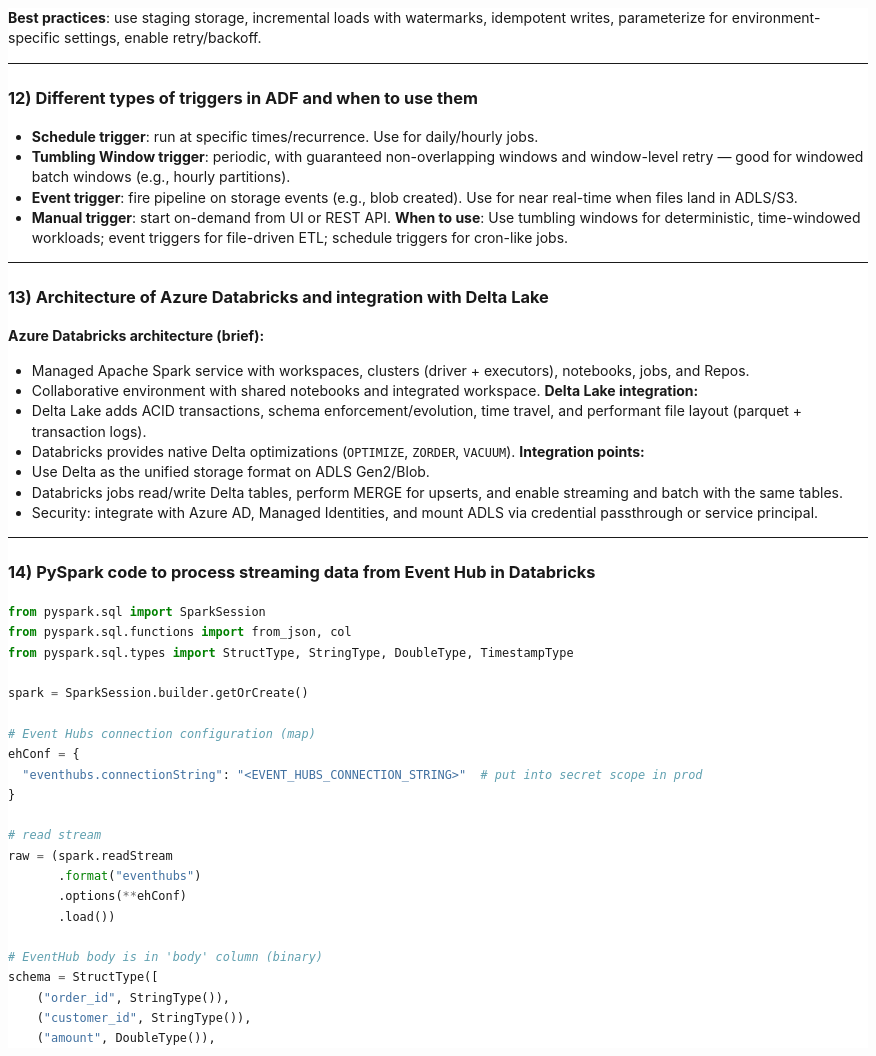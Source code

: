 **Best practices**: use staging storage, incremental loads with watermarks, idempotent writes, parameterize for environment-specific settings, enable retry/backoff.

---

### 12) Different **types of triggers** in ADF and when to use them

* **Schedule trigger**: run at specific times/recurrence. Use for daily/hourly jobs.
* **Tumbling Window trigger**: periodic, with guaranteed non-overlapping windows and window-level retry — good for windowed batch windows (e.g., hourly partitions).
* **Event trigger**: fire pipeline on storage events (e.g., blob created). Use for near real-time when files land in ADLS/S3.
* **Manual trigger**: start on-demand from UI or REST API.
  **When to use**: Use tumbling windows for deterministic, time-windowed workloads; event triggers for file-driven ETL; schedule triggers for cron-like jobs.

---

### 13) Architecture of **Azure Databricks** and integration with **Delta Lake**

**Azure Databricks architecture (brief):**

* Managed Apache Spark service with workspaces, clusters (driver + executors), notebooks, jobs, and Repos.
* Collaborative environment with shared notebooks and integrated workspace.
  **Delta Lake integration:**
* Delta Lake adds ACID transactions, schema enforcement/evolution, time travel, and performant file layout (parquet + transaction logs).
* Databricks provides native Delta optimizations (`OPTIMIZE`, `ZORDER`, `VACUUM`).
  **Integration points:**
* Use Delta as the unified storage format on ADLS Gen2/Blob.
* Databricks jobs read/write Delta tables, perform MERGE for upserts, and enable streaming and batch with the same tables.
* Security: integrate with Azure AD, Managed Identities, and mount ADLS via credential passthrough or service principal.

---

### 14) PySpark code to process streaming data from Event Hub in Databricks

```python
from pyspark.sql import SparkSession
from pyspark.sql.functions import from_json, col
from pyspark.sql.types import StructType, StringType, DoubleType, TimestampType

spark = SparkSession.builder.getOrCreate()

# Event Hubs connection configuration (map)
ehConf = {
  "eventhubs.connectionString": "<EVENT_HUBS_CONNECTION_STRING>"  # put into secret scope in prod
}

# read stream
raw = (spark.readStream
       .format("eventhubs")
       .options(**ehConf)
       .load())

# EventHub body is in 'body' column (binary)
schema = StructType([
    ("order_id", StringType()),
    ("customer_id", StringType()),
    ("amount", DoubleType()),
```